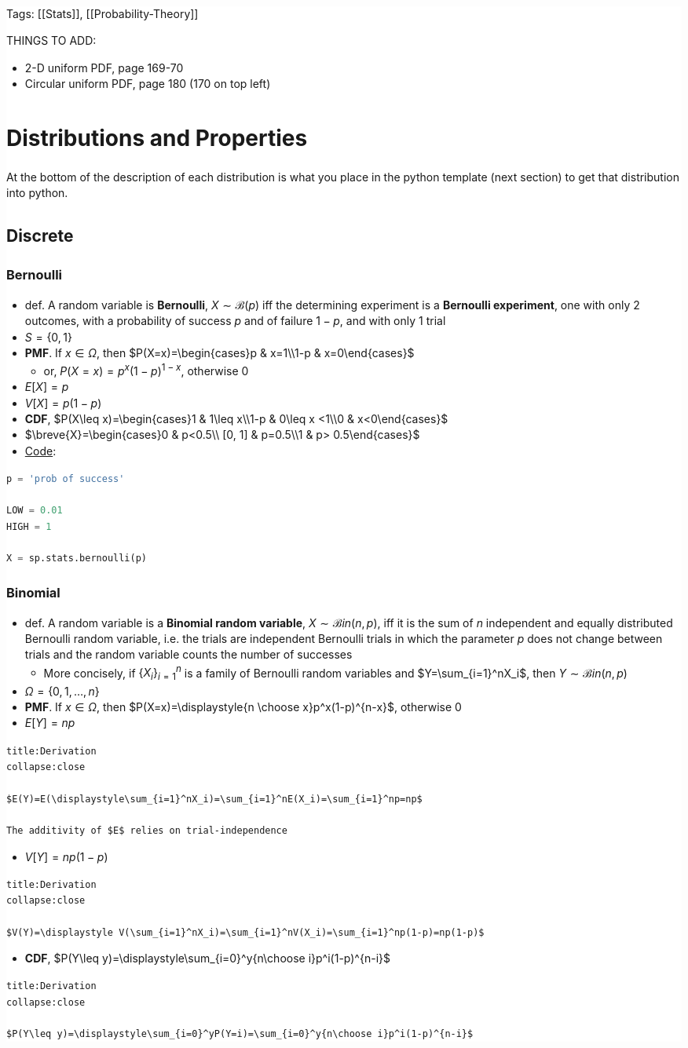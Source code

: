 Tags: [[Stats]], [[Probability-Theory]]

THINGS TO ADD:
- 2-D uniform PDF, page 169-70
- Circular uniform PDF, page 180 (170 on top left)
# Distributions and Properties
At the bottom of the description of each distribution is what you place in the python template (next section) to get that distribution into python.
## Discrete
### Bernoulli
- def. A random variable is **Bernoulli**, $X\sim \mathcal{B}(p)$ iff the determining experiment is a **Bernoulli experiment**, one with only 2 outcomes, with a probability of success $p$ and of failure $1-p$, and with only 1 trial
- $S=\{0, 1\}$
- **PMF**. If $x\in\Omega$, then $P(X=x)=\begin{cases}p & x=1\\1-p & x=0\end{cases}$
	- or, $P(X=x)=p^x(1-p)^{1-x}$, otherwise $0$
- $E[X]=p$
- $V[X]=p(1-p)$
- **CDF**, $P(X\leq x)=\begin{cases}1 & 1\leq x\\1-p & 0\leq x <1\\0 & x<0\end{cases}$
- $\breve{X}=\begin{cases}0 & p<0.5\\ [0, 1] & p=0.5\\1 & p> 0.5\end{cases}$
- [Code](https://docs.scipy.org/doc/scipy/reference/generated/scipy.stats.bernoulli.html#scipy.stats.bernoulli):
```Python
p = 'prob of success'

LOW = 0.01
HIGH = 1

X = sp.stats.bernoulli(p)
```
### Binomial
- def. A random variable is a **Binomial random variable**, $X\sim \mathcal{B}in(n, p)$, iff it is the sum of $n$ independent and equally distributed Bernoulli random variable, i.e. the trials are independent Bernoulli trials in which the parameter $p$ does not change between trials and the random variable counts the number of successes
	- More concisely, if $\{X_i\}_{i=1}^n$ is a family of Bernoulli random variables and $Y=\sum_{i=1}^nX_i$, then $Y\sim\mathcal{B}in(n, p)$
- $\Omega=\{0, 1,\ldots, n\}$
- **PMF**. If $x\in\Omega$, then $P(X=x)=\displaystyle{n \choose x}p^x(1-p)^{n-x}$, otherwise $0$
- $E[Y]=np$
```ad-note
title:Derivation
collapse:close

$E(Y)=E(\displaystyle\sum_{i=1}^nX_i)=\sum_{i=1}^nE(X_i)=\sum_{i=1}^np=np$

The additivity of $E$ relies on trial-independence
```
- $V[Y]=np(1-p)$
```ad-note
title:Derivation
collapse:close

$V(Y)=\displaystyle V(\sum_{i=1}^nX_i)=\sum_{i=1}^nV(X_i)=\sum_{i=1}^np(1-p)=np(1-p)$
```
- **CDF**, $P(Y\leq y)=\displaystyle\sum_{i=0}^y{n\choose i}p^i(1-p)^{n-i}$
```ad-note
title:Derivation
collapse:close

$P(Y\leq y)=\displaystyle\sum_{i=0}^yP(Y=i)=\sum_{i=0}^y{n\choose i}p^i(1-p)^{n-i}$
```